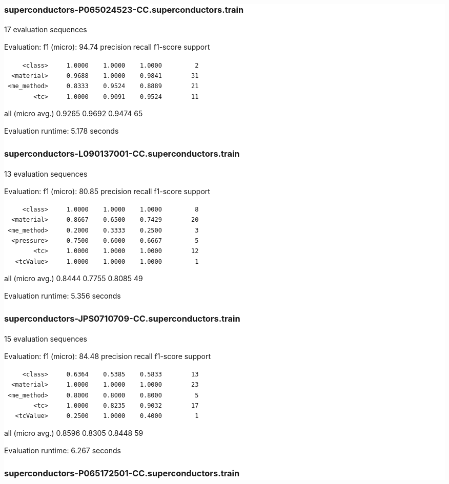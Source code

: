 
### superconductors-P065024523-CC.superconductors.train

17 evaluation sequences

Evaluation:
	f1 (micro): 94.74
                  precision    recall  f1-score   support

         <class>     1.0000    1.0000    1.0000         2
      <material>     0.9688    1.0000    0.9841        31
     <me_method>     0.8333    0.9524    0.8889        21
            <tc>     1.0000    0.9091    0.9524        11

all (micro avg.)     0.9265    0.9692    0.9474        65

Evaluation runtime: 5.178 seconds 


### superconductors-L090137001-CC.superconductors.train

13 evaluation sequences

Evaluation:
	f1 (micro): 80.85
                  precision    recall  f1-score   support

         <class>     1.0000    1.0000    1.0000         8
      <material>     0.8667    0.6500    0.7429        20
     <me_method>     0.2000    0.3333    0.2500         3
      <pressure>     0.7500    0.6000    0.6667         5
            <tc>     1.0000    1.0000    1.0000        12
       <tcValue>     1.0000    1.0000    1.0000         1

all (micro avg.)     0.8444    0.7755    0.8085        49

Evaluation runtime: 5.356 seconds 


### superconductors-JPS0710709-CC.superconductors.train

15 evaluation sequences

Evaluation:
	f1 (micro): 84.48
                  precision    recall  f1-score   support

         <class>     0.6364    0.5385    0.5833        13
      <material>     1.0000    1.0000    1.0000        23
     <me_method>     0.8000    0.8000    0.8000         5
            <tc>     1.0000    0.8235    0.9032        17
       <tcValue>     0.2500    1.0000    0.4000         1

all (micro avg.)     0.8596    0.8305    0.8448        59

Evaluation runtime: 6.267 seconds 


### superconductors-P065172501-CC.superconductors.train

